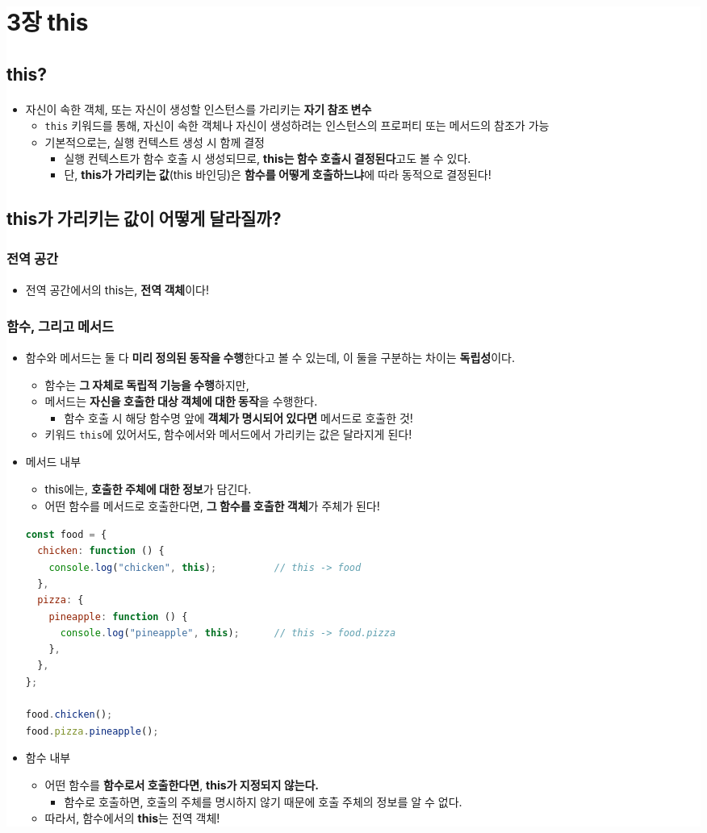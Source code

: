 # 3장 this

## this?

- 자신이 속한 객체, 또는 자신이 생성할 인스턴스를 가리키는 **자기 참조 변수**
  - `this` 키워드를 통해, 자신이 속한 객체나 자신이 생성하려는 인스턴스의 프로퍼티 또는 메서드의 참조가 가능
  - 기본적으로는, 실행 컨텍스트 생성 시 함께 결정
    - 실행 컨텍스트가 함수 호출 시 생성되므로, **this는 함수 호출시 결정된다**고도 볼 수 있다.
    - 단, **this가 가리키는 값**(this 바인딩)은 **함수를 어떻게 호출하느냐**에 따라 동적으로 결정된다!



## this가 가리키는 값이 어떻게 달라질까?

### 전역 공간

- 전역 공간에서의 this는, **전역 객체**이다!



### 함수, 그리고 메서드

- 함수와 메서드는 둘 다 **미리 정의된 동작을 수행**한다고 볼 수 있는데, 이 둘을 구분하는 차이는 **독립성**이다. 
  - 함수는 **그 자체로 독립적 기능을 수행**하지만,
  - 메서드는 **자신을 호출한 대상 객체에 대한 동작**을 수행한다.
    - 함수 호출 시 해당 함수명 앞에 **객체가 명시되어 있다면** 메서드로 호출한 것!
  - 키워드 `this`에 있어서도, 함수에서와 메서드에서 가리키는 값은 달라지게 된다!

  

- 메서드 내부
  - this에는, **호출한 주체에 대한 정보**가 담긴다.
  - 어떤 함수를 메서드로 호출한다면, **그 함수를 호출한 객체**가 주체가 된다!

  ```javascript
  const food = {
    chicken: function () {
      console.log("chicken", this);          // this -> food
    },
    pizza: {
      pineapple: function () {
        console.log("pineapple", this);      // this -> food.pizza
      },
    },
  };
  
  food.chicken();
  food.pizza.pineapple();
  ```

- 함수 내부
  - 어떤 함수를 **함수로서 호출한다면**, **this가 지정되지 않는다.**
    - 함수로 호출하면, 호출의 주체를 명시하지 않기 때문에 호출 주체의 정보를 알 수 없다.
  - 따라서, 함수에서의 **this**는 전역 객체!
